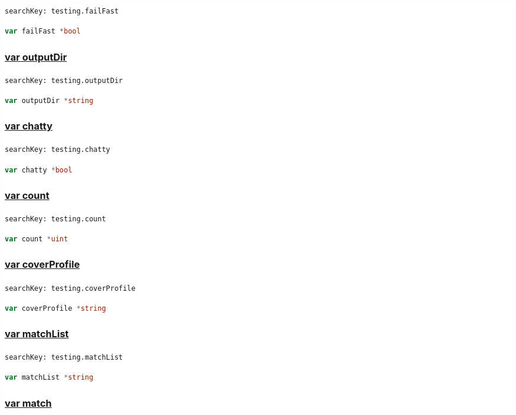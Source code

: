 ```
searchKey: testing.failFast
```

```Go
var failFast *bool
```

### <a id="outputDir" href="#outputDir">var outputDir</a>

```
searchKey: testing.outputDir
```

```Go
var outputDir *string
```

### <a id="chatty" href="#chatty">var chatty</a>

```
searchKey: testing.chatty
```

```Go
var chatty *bool
```

### <a id="count" href="#count">var count</a>

```
searchKey: testing.count
```

```Go
var count *uint
```

### <a id="coverProfile" href="#coverProfile">var coverProfile</a>

```
searchKey: testing.coverProfile
```

```Go
var coverProfile *string
```

### <a id="matchList" href="#matchList">var matchList</a>

```
searchKey: testing.matchList
```

```Go
var matchList *string
```

### <a id="match" href="#match">var match</a>
